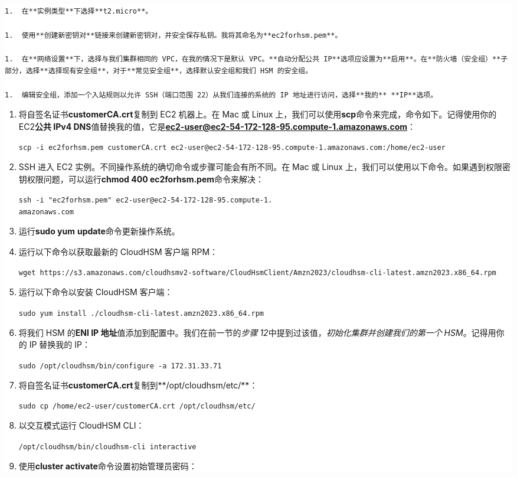    1.  在**实例类型**下选择**t2.micro**。

    1.  使用**创建新密钥对**链接来创建新密钥对，并安全保存私钥。我将其命名为**ec2forhsm.pem**。

    1.  在**网络设置**下，选择与我们集群相同的 VPC，在我的情况下是默认 VPC。**自动分配公共 IP**选项应设置为**启用**。在**防火墙（安全组）**子部分，选择**选择现有安全组**，对于**常见安全组**，选择默认安全组和我们 HSM 的安全组。

    1.  编辑安全组，添加一个入站规则以允许 SSH（端口范围 22）从我们连接的系统的 IP 地址进行访问，选择**我的** **IP**选项。

1.  将自签名证书**customerCA.crt**复制到 EC2 机器上。在 Mac 或 Linux 上，我们可以使用**scp**命令来完成，命令如下。记得使用你的 EC2**公共 IPv4 DNS**值替换我的值，它是**ec2-user@ec2-54-172-128-95.compute-1.amazonaws.com**：

    ```
    scp -i ec2forhsm.pem customerCA.crt ec2-user@ec2-54-172-128-95.compute-1.amazonaws.com:/home/ec2-user
    ```

1.  SSH 进入 EC2 实例。不同操作系统的确切命令或步骤可能会有所不同。在 Mac 或 Linux 上，我们可以使用以下命令。如果遇到权限密钥权限问题，可以运行**chmod 400 ec2forhsm.pem**命令来解决：

    ```
    ssh -i "ec2forhsm.pem" ec2-user@ec2-54-172-128-95.compute-1.
    amazonaws.com
    ```

1.  运行**sudo yum** **update**命令更新操作系统。

1.  运行以下命令以获取最新的 CloudHSM 客户端 RPM：

    ```
    wget https://s3.amazonaws.com/cloudhsmv2-software/CloudHsmClient/Amzn2023/cloudhsm-cli-latest.amzn2023.x86_64.rpm
    ```

1.  运行以下命令以安装 CloudHSM 客户端：

    ```
    sudo yum install ./cloudhsm-cli-latest.amzn2023.x86_64.rpm
    ```

1.  将我们 HSM 的**ENI IP 地址**值添加到配置中。我们在前一节的*步骤 12*中提到过该值，*初始化集群并创建我们的第一个 HSM*。记得用你的 IP 替换我的 IP：

    ```
    sudo /opt/cloudhsm/bin/configure -a 172.31.33.71
    ```

1.  将自签名证书**customerCA.crt**复制到**/opt/cloudhsm/etc/**：

    ```
    sudo cp /home/ec2-user/customerCA.crt /opt/cloudhsm/etc/
    ```

1.  以交互模式运行 CloudHSM CLI：

    ```
    /opt/cloudhsm/bin/cloudhsm-cli interactive
    ```

1.  使用**cluster activate**命令设置初始管理员密码：
